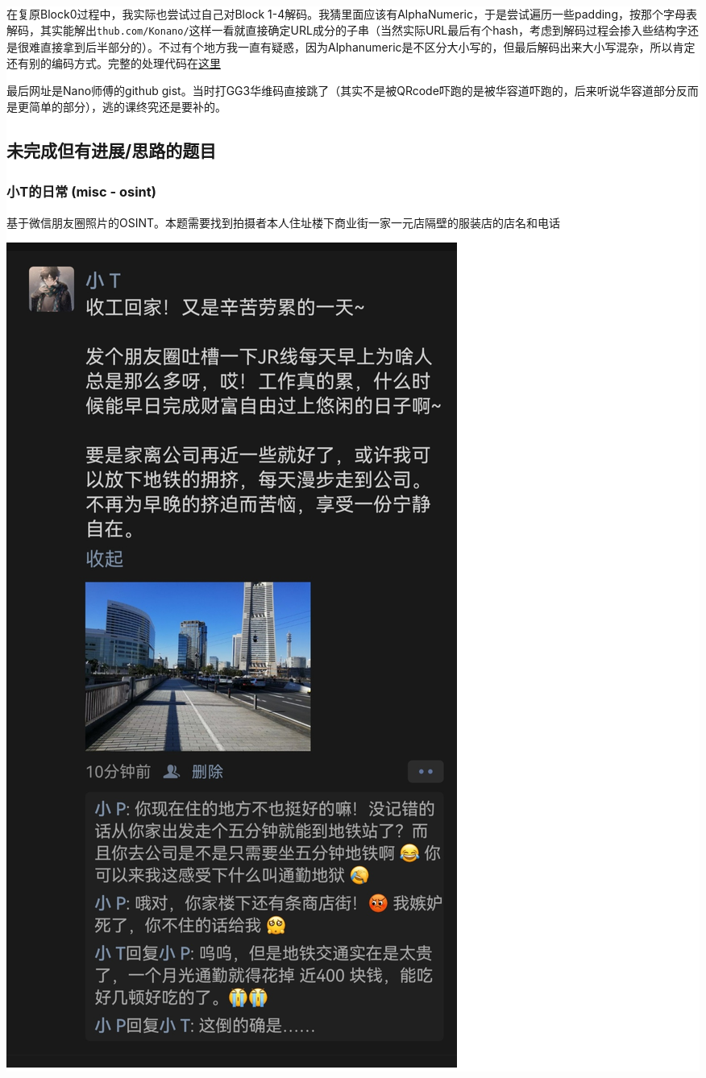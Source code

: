 在复原Block0过程中，我实际也尝试过自己对Block 1-4解码。我猜里面应该有AlphaNumeric，于是尝试遍历一些padding，按那个字母表解码，其实能解出`thub.com/Konano/`这样一看就直接确定URL成分的子串（当然实际URL最后有个hash，考虑到解码过程会掺入些结构字还是很难直接拿到后半部分的）。不过有个地方我一直有疑惑，因为Alphanumeric是不区分大小写的，但最后解码出来大小写混杂，所以肯定还有别的编码方式。完整的处理代码在[这里](qr/qr.py)

最后网址是Nano师傅的github gist。当时打GG3华维码直接跳了（其实不是被QRcode吓跑的是被华容道吓跑的，后来听说华容道部分反而是更简单的部分），逃的课终究还是要补的。

## 未完成但有进展/思路的题目

### 小T的日常 (misc - osint)
基于微信朋友圈照片的OSINT。本题需要找到拍摄者本人住址楼下商业街一家一元店隔壁的服装店的店名和电话

![](osint/xiaoT.jpg)
